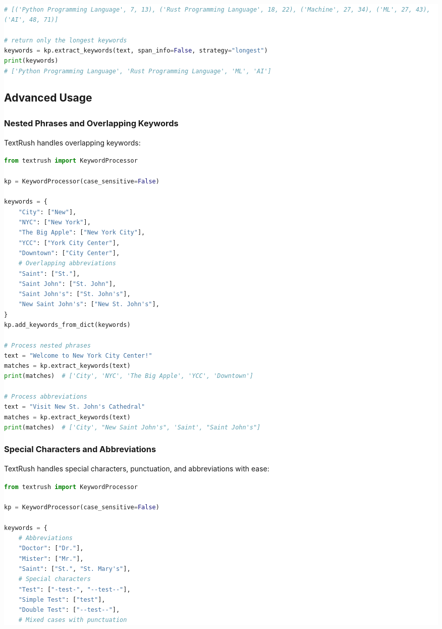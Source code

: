 ```python
# [('Python Programming Language', 7, 13), ('Rust Programming Language', 18, 22), ('Machine', 27, 34), ('ML', 27, 43), ('AI', 48, 71)]

# return only the longest keywords
keywords = kp.extract_keywords(text, span_info=False, strategy="longest")
print(keywords)
# ['Python Programming Language', 'Rust Programming Language', 'ML', 'AI']
```

## Advanced Usage

### Nested Phrases and Overlapping Keywords

TextRush handles overlapping keywords:

```python
from textrush import KeywordProcessor

kp = KeywordProcessor(case_sensitive=False)

keywords = {
    "City": ["New"],
    "NYC": ["New York"],
    "The Big Apple": ["New York City"],
    "YCC": ["York City Center"],
    "Downtown": ["City Center"],
    # Overlapping abbreviations
    "Saint": ["St."],
    "Saint John": ["St. John"],
    "Saint John's": ["St. John's"],
    "New Saint John's": ["New St. John's"],
}
kp.add_keywords_from_dict(keywords)

# Process nested phrases
text = "Welcome to New York City Center!"
matches = kp.extract_keywords(text)
print(matches)  # ['City', 'NYC', 'The Big Apple', 'YCC', 'Downtown']

# Process abbreviations
text = "Visit New St. John's Cathedral"
matches = kp.extract_keywords(text)
print(matches)  # ['City', "New Saint John's", 'Saint', "Saint John's"]
```

### Special Characters and Abbreviations

TextRush handles special characters, punctuation, and abbreviations with ease:

```python
from textrush import KeywordProcessor

kp = KeywordProcessor(case_sensitive=False)

keywords = {
    # Abbreviations
    "Doctor": ["Dr."],
    "Mister": ["Mr."],
    "Saint": ["St.", "St. Mary's"],
    # Special characters
    "Test": ["-test-", "--test--"],
    "Simple Test": ["test"],
    "Double Test": ["--test--"],
    # Mixed cases with punctuation
```
